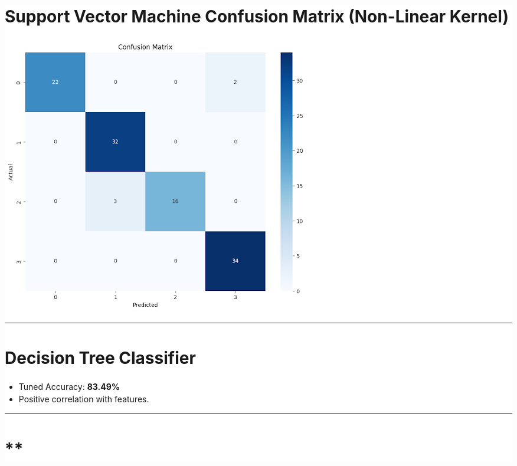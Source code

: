 
# **Support Vector Machine Confusion Matrix (Non-Linear Kernel)**

![Suport Vector Machine Confusion Matrix](images/svm_confusion_matrix.png)

---

# **Decision Tree Classifier**
- Tuned Accuracy: **83.49%**
- Positive correlation with features.

---

# **
